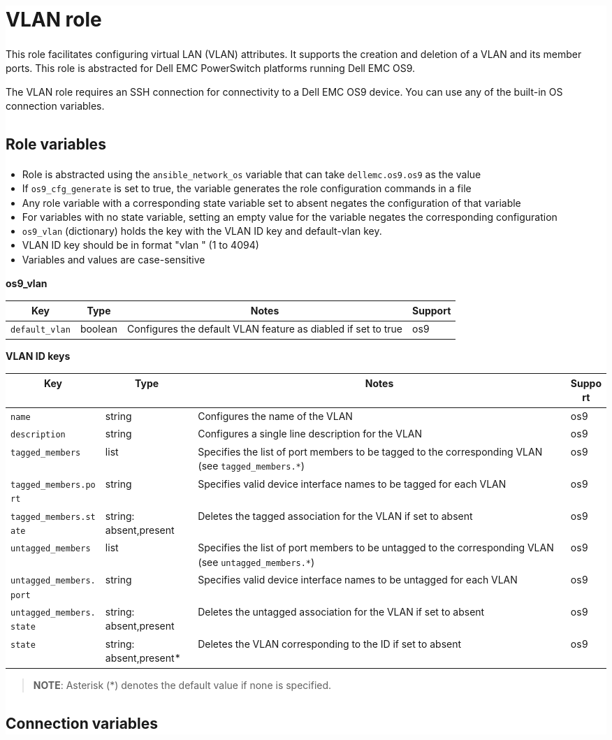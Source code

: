 VLAN role
=========

This role facilitates configuring virtual LAN (VLAN) attributes. It supports the creation and deletion of a VLAN and its member ports. This role is abstracted for Dell EMC PowerSwitch platforms running Dell EMC OS9.

The VLAN role requires an SSH connection for connectivity to a Dell EMC OS9 device. You can use any of the built-in OS connection variables.

Role variables
--------------

- Role is abstracted using the `ansible_network_os` variable that can take `dellemc.os9.os9` as the value
- If `os9_cfg_generate` is set to true, the variable generates the role configuration commands in a file
- Any role variable with a corresponding state variable set to absent negates the configuration of that variable
- For variables with no state variable, setting an empty value for the variable negates the corresponding configuration
- `os9_vlan` (dictionary) holds the key with the VLAN ID key and default-vlan key.
- VLAN ID key should be in format "vlan <ID>" (1 to 4094)
- Variables and values are case-sensitive

**os9_vlan**

| Key        | Type                      | Notes                                                   | Support               |
|------------|---------------------------|---------------------------------------------------------|-----------------------|
| ``default_vlan`` | boolean                 | Configures the default VLAN feature as diabled if set to true | os9 |

**VLAN ID keys**

| Key        | Type                      | Notes                                                   | Support               |
|------------|---------------------------|---------------------------------------------------------|-----------------------|
| ``name``             | string                        | Configures the name of the VLAN                    | os9 |
| ``description``      | string          | Configures a single line description for the VLAN | os9 |
| ``tagged_members``   | list         | Specifies the list of port members to be tagged to the corresponding VLAN (see ``tagged_members.*``) | os9 |
| ``tagged_members.port`` | string | Specifies valid device interface names to be tagged for each VLAN | os9 |
| ``tagged_members.state`` | string: absent,present | Deletes the tagged association for the VLAN if set to absent | os9 |
| ``untagged_members`` | list         | Specifies the list of port members to be untagged to the corresponding VLAN (see ``untagged_members.*``) | os9 |
| ``untagged_members.port`` | string | Specifies valid device interface names to be untagged for each VLAN | os9 |
| ``untagged_members.state`` | string: absent,present | Deletes the untagged association for the VLAN if set to absent | os9 |
| ``state``           | string: absent,present\*          | Deletes the VLAN corresponding to the ID if set to absent | os9 |
                                                                                                      
> **NOTE**: Asterisk (\*) denotes the default value if none is specified.

Connection variables
--------------------
